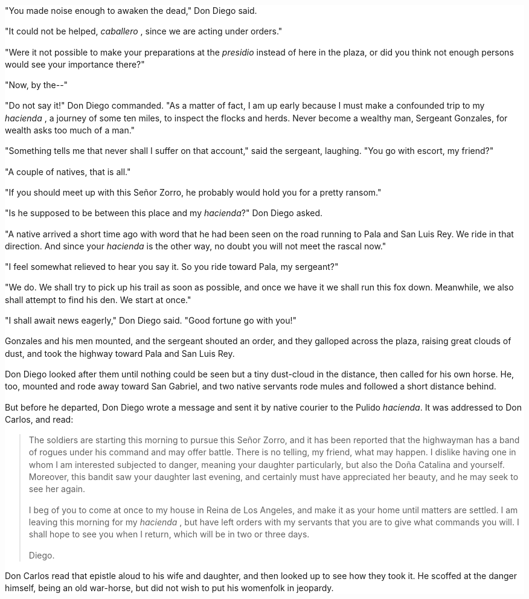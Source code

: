 "You made noise enough to awaken the dead," Don Diego said.

"It could not be helped, _caballero_ , since we are acting under orders."

"Were it not possible to make your preparations at the _presidio_ instead of here in the plaza, or did you think not enough persons would see your importance there?"

"Now, by the--"

"Do not say it!" Don Diego commanded. "As a matter of fact, I am up early because I must make a confounded trip to my _hacienda_ , a journey of some ten miles, to inspect the flocks and herds. Never become a wealthy man, Sergeant Gonzales, for wealth asks too much of a man."

"Something tells me that never shall I suffer on that account," said the sergeant, laughing. "You go with escort, my friend?"

"A couple of natives, that is all."

"If you should meet up with this Señor Zorro, he probably would hold you for a pretty ransom."

"Is he supposed to be between this place and my _hacienda_?" Don Diego asked.

"A native arrived a short time ago with word that he had been seen on the road running to Pala and San Luis Rey. We ride in that direction. And since your _hacienda_ is the other way, no doubt you will not meet the rascal now."

"I feel somewhat relieved to hear you say it. So you ride toward Pala, my sergeant?"

"We do. We shall try to pick up his trail as soon as possible, and once we have it we shall run this fox down. Meanwhile, we also shall attempt to find his den. We start at once."

"I shall await news eagerly," Don Diego said. "Good fortune go with you!"

Gonzales and his men mounted, and the sergeant shouted an order, and they galloped across the plaza, raising great clouds of dust, and took the highway toward Pala and San Luis Rey.

Don Diego looked after them until nothing could be seen but a tiny dust-cloud in the distance, then called for his own horse. He, too, mounted and rode away toward San Gabriel, and two native servants rode mules and followed a short distance behind.

But before he departed, Don Diego wrote a message and sent it by native courier to the Pulido _hacienda_. It was addressed to Don Carlos, and read:

> The soldiers are starting this morning to pursue this Señor Zorro, and it has been reported that the highwayman has a band of rogues under his command and may offer battle. There is no telling, my friend, what may happen. I dislike having one in whom I am interested subjected to danger, meaning your daughter particularly, but also the Doña Catalina and yourself. Moreover, this bandit saw your daughter last evening, and certainly must have appreciated her beauty, and he may seek to see her again.
> 
> I beg of you to come at once to my house in Reina de Los Angeles, and make it as your home until matters are settled. I am leaving this morning for my _hacienda_ , but have left orders with my servants that you are to give what commands you will. I shall hope to see you when I return, which will be in two or three days.
> 
> Diego.

Don Carlos read that epistle aloud to his wife and daughter, and then looked up to see how they took it. He scoffed at the danger himself, being an old war-horse, but did not wish to put his womenfolk in jeopardy.
